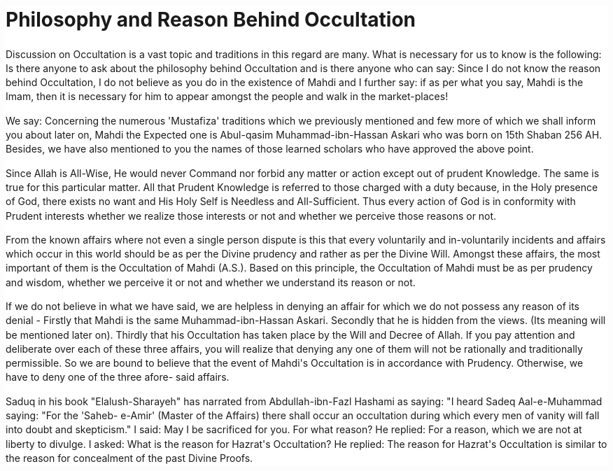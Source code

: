 Philosophy and Reason Behind Occultation
========================================

Discussion on Occultation is a vast topic and traditions in this regard
are many. What is necessary for us to know is the following: Is there
anyone to ask about the philosophy behind Occultation and is there
anyone who can say: Since I do not know the reason behind Occultation, I
do not believe as you do in the existence of Mahdi and I further say: if
as per what you say, Mahdi is the Imam, then it is necessary for him to
appear amongst the people and walk in the market-places!

We say: Concerning the numerous 'Mustafiza' traditions which we
previously mentioned and few more of which we shall inform you about
later on, Mahdi the Expected one is Abul-qasim Muhammad-ibn-Hassan
Askari who was born on 15th Shaban 256 AH. Besides, we have also
mentioned to you the names of those learned scholars who have approved
the above point.

Since Allah is All-Wise, He would never Command nor forbid any matter
or action except out of prudent Knowledge. The same is true for this
particular matter. All that Prudent Knowledge is referred to those
charged with a duty because, in the Holy presence of God, there exists
no want and His Holy Self is Needless and All-Sufficient. Thus every
action of God is in conformity with Prudent interests whether we realize
those interests or not and whether we perceive those reasons or not.

From the known affairs where not even a single person dispute is this
that every voluntarily and in-voluntarily incidents and affairs which
occur in this world should be as per the Divine prudency and rather as
per the Divine Will. Amongst these affairs, the most important of them
is the Occultation of Mahdi (A.S.). Based on this principle, the
Occultation of Mahdi must be as per prudency and wisdom, whether we
perceive it or not and whether we understand its reason or not.

If we do not believe in what we have said, we are helpless in denying
an affair for which we do not possess any reason of its denial - Firstly
that Mahdi is the same Muhammad-ibn-Hassan Askari. Secondly that he is
hidden from the views. (Its meaning will be mentioned later on). Thirdly
that his Occultation has taken place by the Will and Decree of Allah. If
you pay attention and deliberate over each of these three affairs, you
will realize that denying any one of them will not be rationally and
traditionally permissible. So we are bound to believe that the event of
Mahdi's Occultation is in accordance with Prudency. Otherwise, we have
to deny one of the three afore- said affairs.

Saduq in his book "Elalush-Sharayeh" has narrated from
Abdullah-ibn-Fazl Hashami as saying: "I heard Sadeq Aal-e-Muhammad
saying: "For the 'Saheb- e-Amir' (Master of the Affairs) there shall
occur an occultation during which every men of vanity will fall into
doubt and skepticism." I said: May I be sacrificed for you. For what
reason? He replied: For a reason, which we are not at liberty to
divulge. I asked: What is the reason for Hazrat's Occultation? He
replied: The reason for Hazrat's Occultation is similar to the reason
for concealment of the past Divine Proofs.
